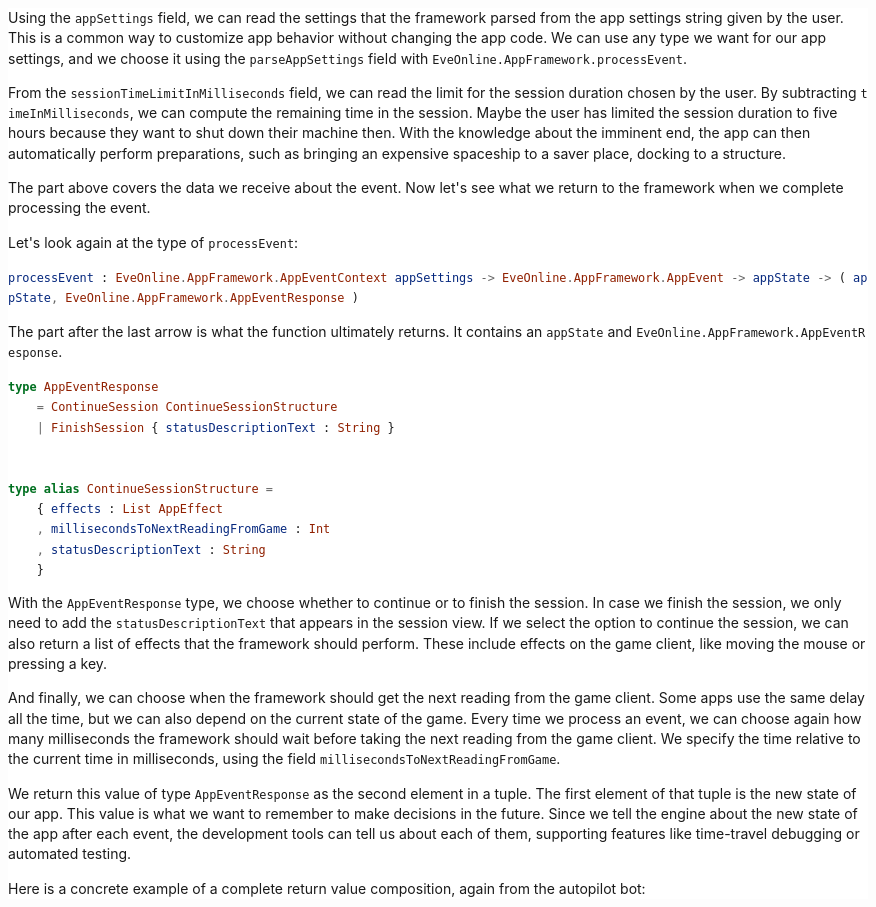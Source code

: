 Using the `appSettings` field, we can read the settings that the framework parsed from the app settings string given by the user. This is a common way to customize app behavior without changing the app code. We can use any type we want for our app settings, and we choose it using the `parseAppSettings` field with `EveOnline.AppFramework.processEvent`.

From the `sessionTimeLimitInMilliseconds` field, we can read the limit for the session duration chosen by the user. By subtracting `timeInMilliseconds`, we can compute the remaining time in the session. Maybe the user has limited the session duration to five hours because they want to shut down their machine then. With the knowledge about the imminent end, the app can then automatically perform preparations, such as bringing an expensive spaceship to a saver place, docking to a structure.

The part above covers the data we receive about the event. Now let's see what we return to the framework when we complete processing the event.

Let's look again at the type of `processEvent`:

```Elm
processEvent : EveOnline.AppFramework.AppEventContext appSettings -> EveOnline.AppFramework.AppEvent -> appState -> ( appState, EveOnline.AppFramework.AppEventResponse )
```

The part after the last arrow is what the function ultimately returns. It contains an `appState` and `EveOnline.AppFramework.AppEventResponse`.

```Elm
type AppEventResponse
    = ContinueSession ContinueSessionStructure
    | FinishSession { statusDescriptionText : String }


type alias ContinueSessionStructure =
    { effects : List AppEffect
    , millisecondsToNextReadingFromGame : Int
    , statusDescriptionText : String
    }
```

With the `AppEventResponse` type, we choose whether to continue or to finish the session. In case we finish the session, we only need to add the `statusDescriptionText` that appears in the session view. If we select the option to continue the session, we can also return a list of effects that the framework should perform. These include effects on the game client, like moving the mouse or pressing a key.

And finally, we can choose when the framework should get the next reading from the game client. Some apps use the same delay all the time, but we can also depend on the current state of the game. Every time we process an event, we can choose again how many milliseconds the framework should wait before taking the next reading from the game client. We specify the time relative to the current time in milliseconds, using the field `millisecondsToNextReadingFromGame`.

We return this value of type `AppEventResponse` as the second element in a tuple. The first element of that tuple is the new state of our app. This value is what we want to remember to make decisions in the future. Since we tell the engine about the new state of the app after each event, the development tools can tell us about each of them, supporting features like time-travel debugging or automated testing.

Here is a concrete example of a complete return value composition, again from the autopilot bot:
